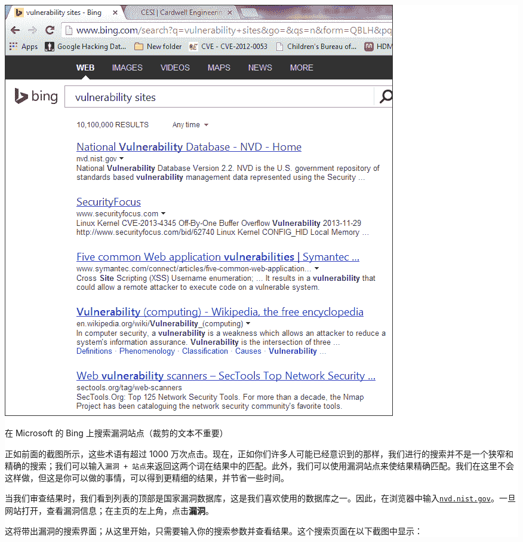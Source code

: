 ![漏洞站点](img/477-1_03_04.jpg)

在 Microsoft 的 Bing 上搜索漏洞站点（裁剪的文本不重要）

正如前面的截图所示，这些术语有超过 1000 万次点击。现在，正如你们许多人可能已经意识到的那样，我们进行的搜索并不是一个狭窄和精确的搜索；我们可以输入`漏洞 + 站点`来返回这两个词在结果中的匹配。此外，我们可以使用漏洞站点来使结果精确匹配。我们在这里不会这样做，但这是你可以做的事情，可以得到更精细的结果，并节省一些时间。

当我们审查结果时，我们看到列表的顶部是国家漏洞数据库，这是我们喜欢使用的数据库之一。因此，在浏览器中输入[`nvd.nist.gov`](http://nvd.nist.gov)。一旦网站打开，查看漏洞信息；在主页的左上角，点击**漏洞**。

这将带出漏洞的搜索界面；从这里开始，只需要输入你的搜索参数并查看结果。这个搜索页面在以下截图中显示：
